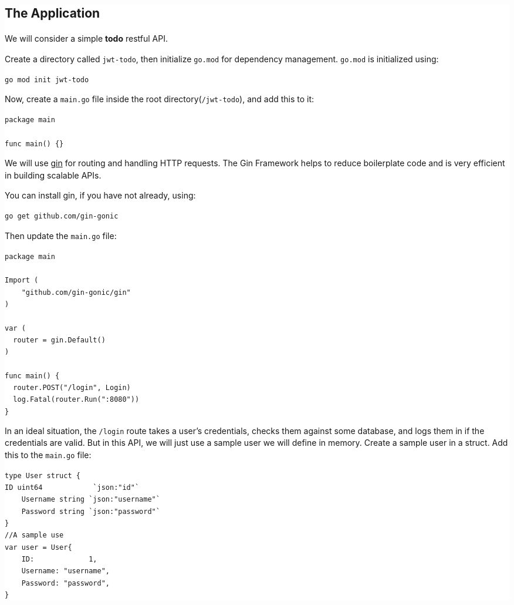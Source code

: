 ## The Application

We will consider a simple **todo** restful API.

Create a directory called `jwt-todo`, then initialize `go.mod` for dependency management. `go.mod` is initialized using:

```
go mod init jwt-todo
```

Now, create a `main.go` file inside the root directory(`/jwt-todo`), and add this to it:

```
package main

func main() {}
```

We will use [gin](https://github.com/gin-gonic) for routing and handling HTTP requests. The Gin Framework helps to reduce boilerplate code and is very efficient in building scalable APIs.

You can install gin, if you have not already, using:

```
go get github.com/gin-gonic
```

Then update the `main.go` file:

```
package main

Import (
	"github.com/gin-gonic/gin"
)

var (
  router = gin.Default()
)

func main() {
  router.POST("/login", Login)
  log.Fatal(router.Run(":8080"))
}
```

In an ideal situation, the `/login` route takes a user’s credentials, checks them against some database, and  logs them in if the credentials are valid. But in this API, we will just use a sample user we will define in memory. Create a sample user in a struct. Add this to the `main.go` file:

```
type User struct {
ID uint64            `json:"id"`
	Username string `json:"username"`
	Password string `json:"password"`
}
//A sample use
var user = User{
	ID: 	        1,
	Username: "username",
	Password: "password",
}
```

